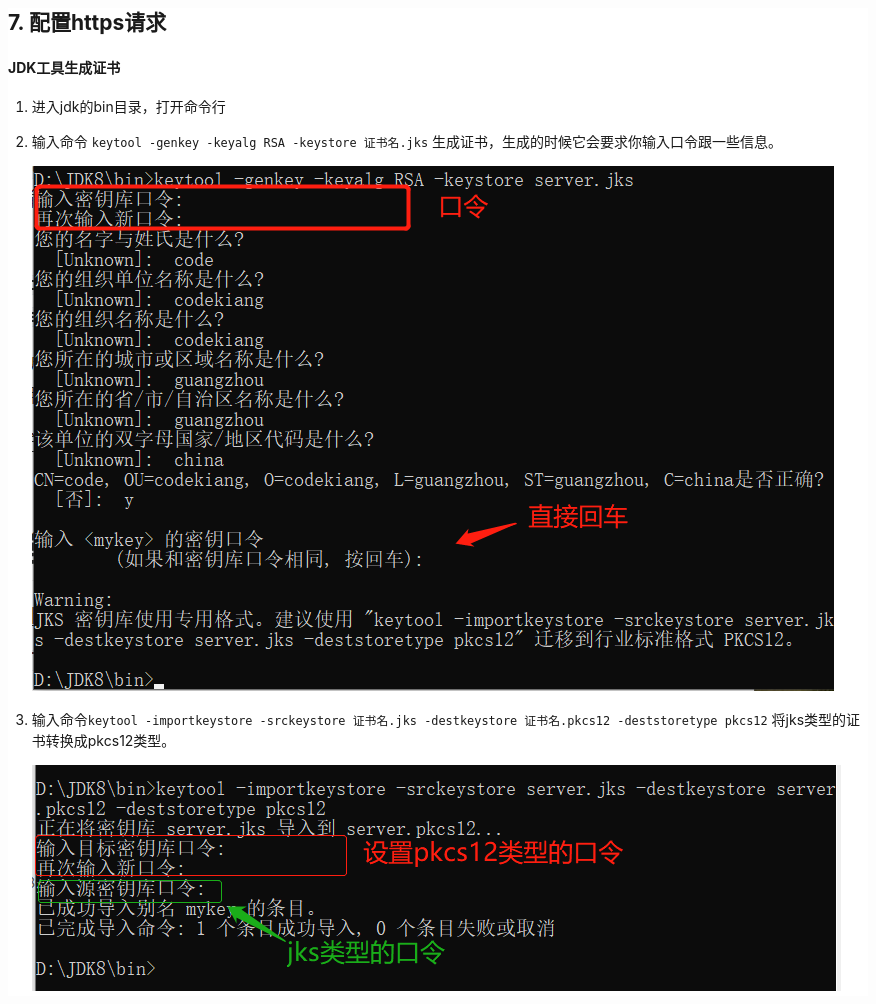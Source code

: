 ## 7. 配置https请求

#### JDK工具生成证书

1. 进入jdk的bin目录，打开命令行

2. 输入命令 `keytool -genkey -keyalg RSA -keystore 证书名.jks` 生成证书，生成的时候它会要求你输入口令跟一些信息。
   
   ![image-20201217205722009](SpringBoot学习.assets/image-20201217205722009.png)

3. 输入命令`keytool -importkeystore -srckeystore 证书名.jks -destkeystore 证书名.pkcs12 -deststoretype pkcs12` 将jks类型的证书转换成pkcs12类型。
   
   ![image-20201217210037172](SpringBoot学习.assets/image-20201217210037172.png)
